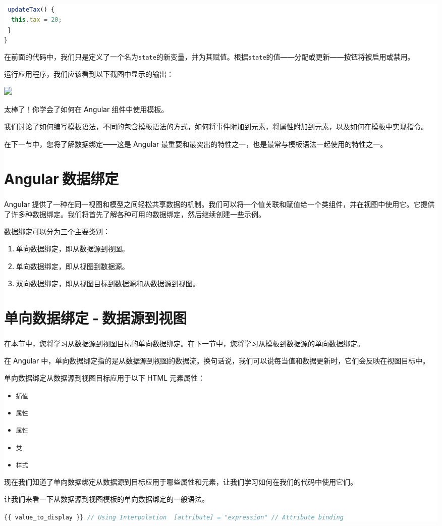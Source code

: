 ```ts
 updateTax() {
  this.tax = 20;
 }
}

```

在前面的代码中，我们只是定义了一个名为`state`的新变量，并为其赋值。根据`state`的值——分配或更新——按钮将被启用或禁用。

运行应用程序，我们应该看到以下截图中显示的输出：

![](https://github.com/OpenDocCN/freelearn-angular-zh/raw/master/docs/exp-ng/img/212f0643-0885-4a3a-860d-ddbbdc314755.png)

太棒了！你学会了如何在 Angular 组件中使用模板。

我们讨论了如何编写模板语法，不同的包含模板语法的方式，如何将事件附加到元素，将属性附加到元素，以及如何在模板中实现指令。

在下一节中，您将了解数据绑定——这是 Angular 最重要和最突出的特性之一，也是最常与模板语法一起使用的特性之一。

# Angular 数据绑定

Angular 提供了一种在同一视图和模型之间轻松共享数据的机制。我们可以将一个值关联和赋值给一个类组件，并在视图中使用它。它提供了许多种数据绑定。我们将首先了解各种可用的数据绑定，然后继续创建一些示例。

数据绑定可以分为三个主要类别：

1.  单向数据绑定，即从数据源到视图。

1.  单向数据绑定，即从视图到数据源。

1.  双向数据绑定，即从视图目标到数据源和从数据源到视图。

# 单向数据绑定 - 数据源到视图

在本节中，您将学习从数据源到视图目标的单向数据绑定。在下一节中，您将学习从模板到数据源的单向数据绑定。

在 Angular 中，单向数据绑定指的是从数据源到视图的数据流。换句话说，我们可以说每当值和数据更新时，它们会反映在视图目标中。

单向数据绑定从数据源到视图目标应用于以下 HTML 元素属性：

+   `插值`

+   `属性`

+   `属性`

+   `类`

+   `样式`

现在我们知道了单向数据绑定从数据源到目标应用于哪些属性和元素，让我们学习如何在我们的代码中使用它们。

让我们来看一下从数据源到视图模板的单向数据绑定的一般语法。

```ts
{{ value_to_display }} // Using Interpolation  [attribute] = "expression" // Attribute binding

```
